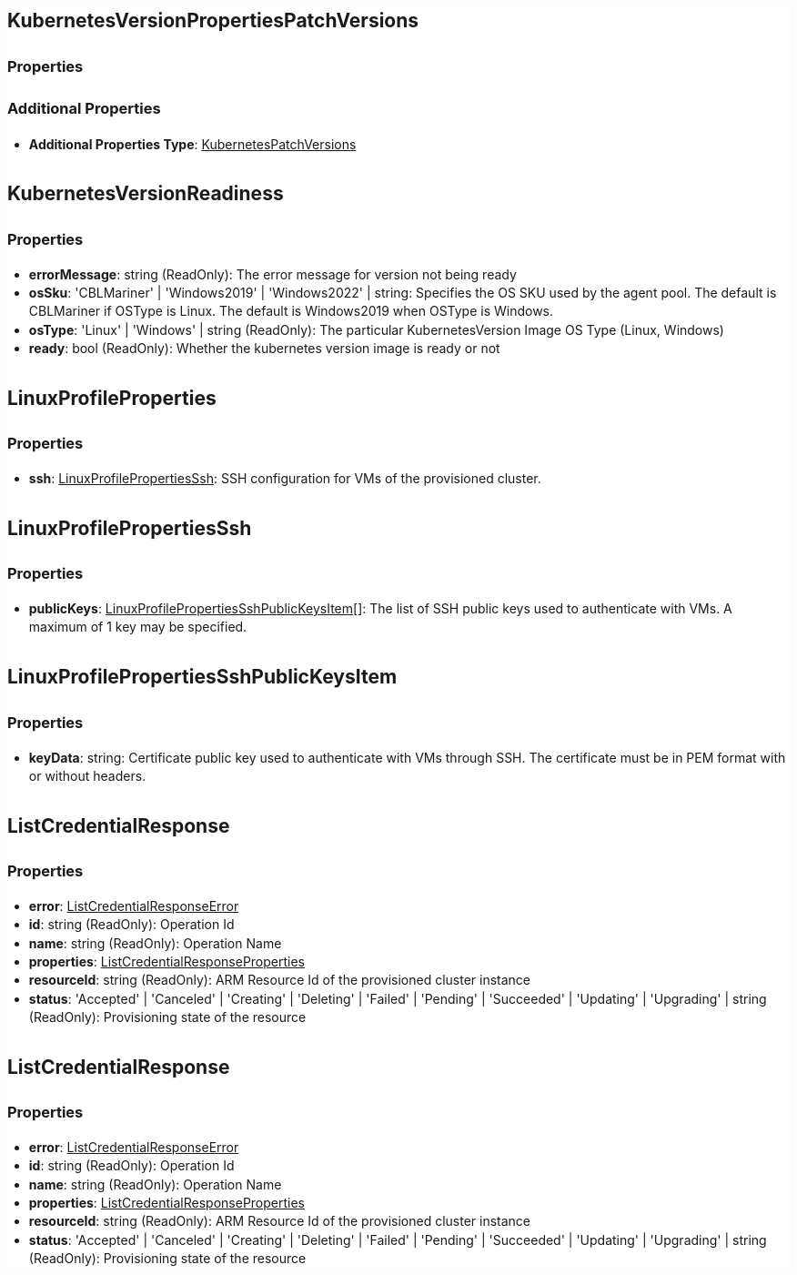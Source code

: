 ## KubernetesVersionPropertiesPatchVersions
### Properties
### Additional Properties
* **Additional Properties Type**: [KubernetesPatchVersions](#kubernetespatchversions)

## KubernetesVersionReadiness
### Properties
* **errorMessage**: string (ReadOnly): The error message for version not being ready
* **osSku**: 'CBLMariner' | 'Windows2019' | 'Windows2022' | string: Specifies the OS SKU used by the agent pool. The default is CBLMariner if OSType is Linux. The default is Windows2019 when OSType is Windows.
* **osType**: 'Linux' | 'Windows' | string (ReadOnly): The particular KubernetesVersion Image OS Type (Linux, Windows)
* **ready**: bool (ReadOnly): Whether the kubernetes version image is ready or not

## LinuxProfileProperties
### Properties
* **ssh**: [LinuxProfilePropertiesSsh](#linuxprofilepropertiesssh): SSH configuration for VMs of the provisioned cluster.

## LinuxProfilePropertiesSsh
### Properties
* **publicKeys**: [LinuxProfilePropertiesSshPublicKeysItem](#linuxprofilepropertiessshpublickeysitem)[]: The list of SSH public keys used to authenticate with VMs. A maximum of 1 key may be specified.

## LinuxProfilePropertiesSshPublicKeysItem
### Properties
* **keyData**: string: Certificate public key used to authenticate with VMs through SSH. The certificate must be in PEM format with or without headers.

## ListCredentialResponse
### Properties
* **error**: [ListCredentialResponseError](#listcredentialresponseerror)
* **id**: string (ReadOnly): Operation Id
* **name**: string (ReadOnly): Operation Name
* **properties**: [ListCredentialResponseProperties](#listcredentialresponseproperties)
* **resourceId**: string (ReadOnly): ARM Resource Id of the provisioned cluster instance
* **status**: 'Accepted' | 'Canceled' | 'Creating' | 'Deleting' | 'Failed' | 'Pending' | 'Succeeded' | 'Updating' | 'Upgrading' | string (ReadOnly): Provisioning state of the resource

## ListCredentialResponse
### Properties
* **error**: [ListCredentialResponseError](#listcredentialresponseerror)
* **id**: string (ReadOnly): Operation Id
* **name**: string (ReadOnly): Operation Name
* **properties**: [ListCredentialResponseProperties](#listcredentialresponseproperties)
* **resourceId**: string (ReadOnly): ARM Resource Id of the provisioned cluster instance
* **status**: 'Accepted' | 'Canceled' | 'Creating' | 'Deleting' | 'Failed' | 'Pending' | 'Succeeded' | 'Updating' | 'Upgrading' | string (ReadOnly): Provisioning state of the resource

